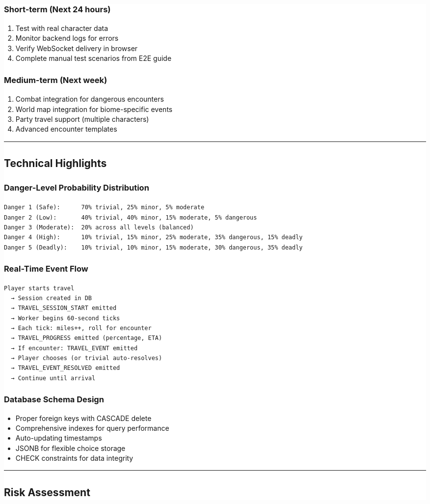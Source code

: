 ### Short-term (Next 24 hours)
1. Test with real character data
2. Monitor backend logs for errors
3. Verify WebSocket delivery in browser
4. Complete manual test scenarios from E2E guide

### Medium-term (Next week)
1. Combat integration for dangerous encounters
2. World map integration for biome-specific events
3. Party travel support (multiple characters)
4. Advanced encounter templates

---

## Technical Highlights

### Danger-Level Probability Distribution
```
Danger 1 (Safe):      70% trivial, 25% minor, 5% moderate
Danger 2 (Low):       40% trivial, 40% minor, 15% moderate, 5% dangerous
Danger 3 (Moderate):  20% across all levels (balanced)
Danger 4 (High):      10% trivial, 15% minor, 25% moderate, 35% dangerous, 15% deadly
Danger 5 (Deadly):    10% trivial, 10% minor, 15% moderate, 30% dangerous, 35% deadly
```

### Real-Time Event Flow
```
Player starts travel
  → Session created in DB
  → TRAVEL_SESSION_START emitted
  → Worker begins 60-second ticks
  → Each tick: miles++, roll for encounter
  → TRAVEL_PROGRESS emitted (percentage, ETA)
  → If encounter: TRAVEL_EVENT emitted
  → Player chooses (or trivial auto-resolves)
  → TRAVEL_EVENT_RESOLVED emitted
  → Continue until arrival
```

### Database Schema Design
- Proper foreign keys with CASCADE delete
- Comprehensive indexes for query performance
- Auto-updating timestamps
- JSONB for flexible choice storage
- CHECK constraints for data integrity

---

## Risk Assessment
